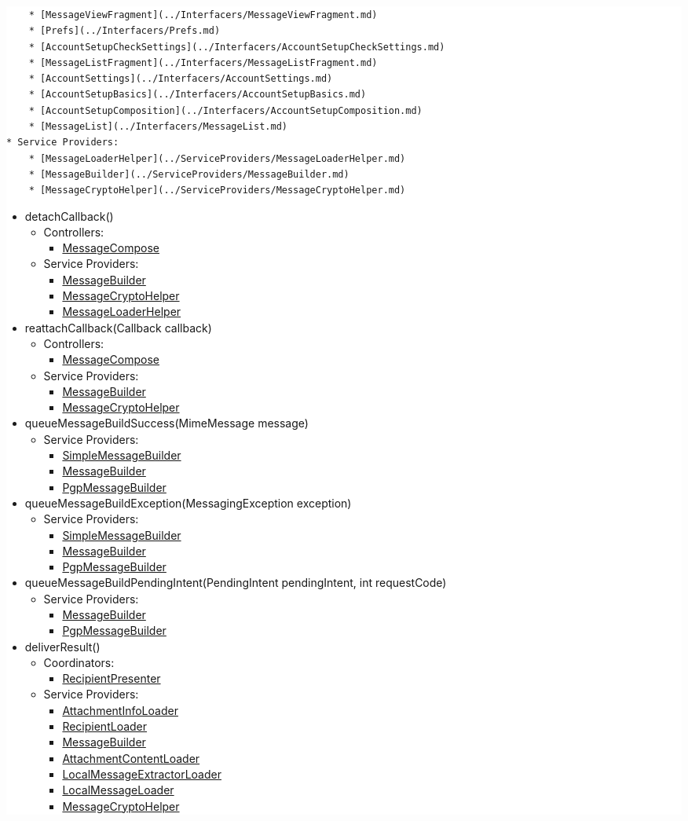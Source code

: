 		* [MessageViewFragment](../Interfacers/MessageViewFragment.md) 
		* [Prefs](../Interfacers/Prefs.md) 
		* [AccountSetupCheckSettings](../Interfacers/AccountSetupCheckSettings.md) 
		* [MessageListFragment](../Interfacers/MessageListFragment.md) 
		* [AccountSettings](../Interfacers/AccountSettings.md) 
		* [AccountSetupBasics](../Interfacers/AccountSetupBasics.md) 
		* [AccountSetupComposition](../Interfacers/AccountSetupComposition.md) 
		* [MessageList](../Interfacers/MessageList.md) 
	* Service Providers: 
		* [MessageLoaderHelper](../ServiceProviders/MessageLoaderHelper.md) 
		* [MessageBuilder](../ServiceProviders/MessageBuilder.md) 
		* [MessageCryptoHelper](../ServiceProviders/MessageCryptoHelper.md) 
* detachCallback()
	* Controllers: 
		* [MessageCompose](../Controllers/MessageCompose.md) 
	* Service Providers: 
		* [MessageBuilder](../ServiceProviders/MessageBuilder.md) 
		* [MessageCryptoHelper](../ServiceProviders/MessageCryptoHelper.md) 
		* [MessageLoaderHelper](../ServiceProviders/MessageLoaderHelper.md) 
* reattachCallback(Callback callback)
	* Controllers: 
		* [MessageCompose](../Controllers/MessageCompose.md) 
	* Service Providers: 
		* [MessageBuilder](../ServiceProviders/MessageBuilder.md) 
		* [MessageCryptoHelper](../ServiceProviders/MessageCryptoHelper.md) 
* queueMessageBuildSuccess(MimeMessage message)
	* Service Providers: 
		* [SimpleMessageBuilder](../ServiceProviders/SimpleMessageBuilder.md) 
		* [MessageBuilder](../ServiceProviders/MessageBuilder.md) 
		* [PgpMessageBuilder](../ServiceProviders/PgpMessageBuilder.md) 
* queueMessageBuildException(MessagingException exception)
	* Service Providers: 
		* [SimpleMessageBuilder](../ServiceProviders/SimpleMessageBuilder.md) 
		* [MessageBuilder](../ServiceProviders/MessageBuilder.md) 
		* [PgpMessageBuilder](../ServiceProviders/PgpMessageBuilder.md) 
* queueMessageBuildPendingIntent(PendingIntent pendingIntent, int requestCode)
	* Service Providers: 
		* [MessageBuilder](../ServiceProviders/MessageBuilder.md) 
		* [PgpMessageBuilder](../ServiceProviders/PgpMessageBuilder.md) 
* deliverResult()
	* Coordinators: 
		* [RecipientPresenter](../Coordinators/RecipientPresenter.md) 
	* Service Providers: 
		* [AttachmentInfoLoader](../ServiceProviders/AttachmentInfoLoader.md) 
		* [RecipientLoader](../ServiceProviders/RecipientLoader.md) 
		* [MessageBuilder](../ServiceProviders/MessageBuilder.md) 
		* [AttachmentContentLoader](../ServiceProviders/AttachmentContentLoader.md) 
		* [LocalMessageExtractorLoader](../ServiceProviders/LocalMessageExtractorLoader.md) 
		* [LocalMessageLoader](../ServiceProviders/LocalMessageLoader.md) 
		* [MessageCryptoHelper](../ServiceProviders/MessageCryptoHelper.md) 

